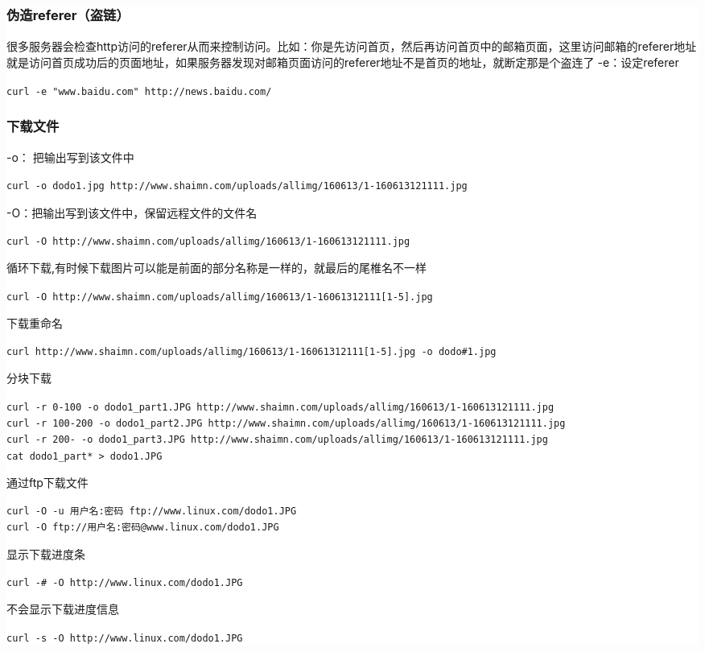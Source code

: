 ### 伪造referer（盗链）
很多服务器会检查http访问的referer从而来控制访问。比如：你是先访问首页，然后再访问首页中的邮箱页面，这里访问邮箱的referer地址就是访问首页成功后的页面地址，如果服务器发现对邮箱页面访问的referer地址不是首页的地址，就断定那是个盗连了
-e：设定referer

```
curl -e "www.baidu.com" http://news.baidu.com/

```

### 下载文件

-o： 把输出写到该文件中
```
curl -o dodo1.jpg http://www.shaimn.com/uploads/allimg/160613/1-160613121111.jpg

```

-O：把输出写到该文件中，保留远程文件的文件名

```
curl -O http://www.shaimn.com/uploads/allimg/160613/1-160613121111.jpg

```

循环下载,有时候下载图片可以能是前面的部分名称是一样的，就最后的尾椎名不一样

```
curl -O http://www.shaimn.com/uploads/allimg/160613/1-16061312111[1-5].jpg
```

下载重命名
```
curl http://www.shaimn.com/uploads/allimg/160613/1-16061312111[1-5].jpg -o dodo#1.jpg

```

分块下载
```
curl -r 0-100 -o dodo1_part1.JPG http://www.shaimn.com/uploads/allimg/160613/1-160613121111.jpg
curl -r 100-200 -o dodo1_part2.JPG http://www.shaimn.com/uploads/allimg/160613/1-160613121111.jpg
curl -r 200- -o dodo1_part3.JPG http://www.shaimn.com/uploads/allimg/160613/1-160613121111.jpg
cat dodo1_part* > dodo1.JPG
```

通过ftp下载文件
```
curl -O -u 用户名:密码 ftp://www.linux.com/dodo1.JPG
curl -O ftp://用户名:密码@www.linux.com/dodo1.JPG
```

显示下载进度条
```
curl -# -O http://www.linux.com/dodo1.JPG

```

不会显示下载进度信息
```
curl -s -O http://www.linux.com/dodo1.JPG

```
